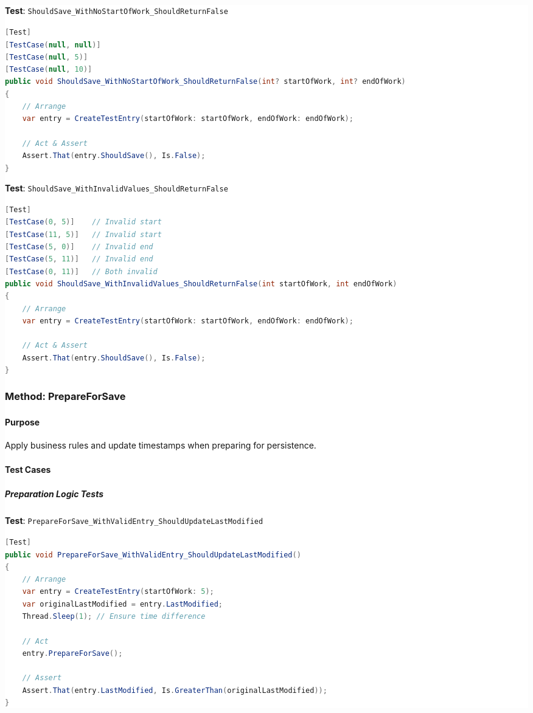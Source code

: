 **Test**: `ShouldSave_WithNoStartOfWork_ShouldReturnFalse`

```csharp
[Test]
[TestCase(null, null)]
[TestCase(null, 5)]
[TestCase(null, 10)]
public void ShouldSave_WithNoStartOfWork_ShouldReturnFalse(int? startOfWork, int? endOfWork)
{
    // Arrange
    var entry = CreateTestEntry(startOfWork: startOfWork, endOfWork: endOfWork);
    
    // Act & Assert
    Assert.That(entry.ShouldSave(), Is.False);
}
```

**Test**: `ShouldSave_WithInvalidValues_ShouldReturnFalse`

```csharp
[Test]
[TestCase(0, 5)]    // Invalid start
[TestCase(11, 5)]   // Invalid start
[TestCase(5, 0)]    // Invalid end
[TestCase(5, 11)]   // Invalid end
[TestCase(0, 11)]   // Both invalid
public void ShouldSave_WithInvalidValues_ShouldReturnFalse(int startOfWork, int endOfWork)
{
    // Arrange
    var entry = CreateTestEntry(startOfWork: startOfWork, endOfWork: endOfWork);
    
    // Act & Assert
    Assert.That(entry.ShouldSave(), Is.False);
}
```

### Method: PrepareForSave

#### Purpose

Apply business rules and update timestamps when preparing for persistence.

#### Test Cases

##### Preparation Logic Tests

**Test**: `PrepareForSave_WithValidEntry_ShouldUpdateLastModified`

```csharp
[Test]
public void PrepareForSave_WithValidEntry_ShouldUpdateLastModified()
{
    // Arrange
    var entry = CreateTestEntry(startOfWork: 5);
    var originalLastModified = entry.LastModified;
    Thread.Sleep(1); // Ensure time difference
    
    // Act
    entry.PrepareForSave();
    
    // Assert
    Assert.That(entry.LastModified, Is.GreaterThan(originalLastModified));
}
```
